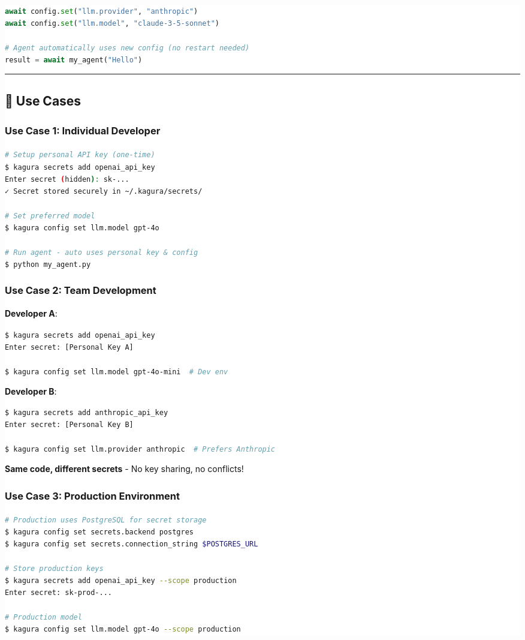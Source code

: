 ```python
await config.set("llm.provider", "anthropic")
await config.set("llm.model", "claude-3-5-sonnet")

# Agent automatically uses new config (no restart needed)
result = await my_agent("Hello")
```

---

## 🎯 Use Cases

### Use Case 1: Individual Developer

```bash
# Setup personal API key (one-time)
$ kagura secrets add openai_api_key
Enter secret (hidden): sk-...
✓ Secret stored securely in ~/.kagura/secrets/

# Set preferred model
$ kagura config set llm.model gpt-4o

# Run agent - auto uses personal key & config
$ python my_agent.py
```

### Use Case 2: Team Development

**Developer A**:
```bash
$ kagura secrets add openai_api_key
Enter secret: [Personal Key A]

$ kagura config set llm.model gpt-4o-mini  # Dev env
```

**Developer B**:
```bash
$ kagura secrets add anthropic_api_key
Enter secret: [Personal Key B]

$ kagura config set llm.provider anthropic  # Prefers Anthropic
```

**Same code, different secrets** - No key sharing, no conflicts!

### Use Case 3: Production Environment

```bash
# Production uses PostgreSQL for secret storage
$ kagura config set secrets.backend postgres
$ kagura config set secrets.connection_string $POSTGRES_URL

# Store production keys
$ kagura secrets add openai_api_key --scope production
Enter secret: sk-prod-...

# Production model
$ kagura config set llm.model gpt-4o --scope production
```
